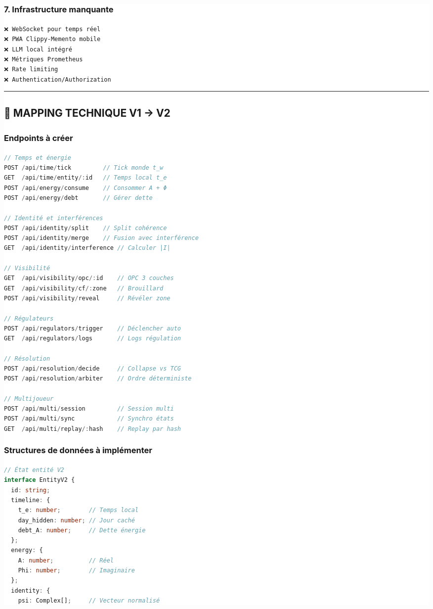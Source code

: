 ### 7. Infrastructure manquante
```
❌ WebSocket pour temps réel
❌ PWA Clippy-Memento mobile
❌ LLM local intégré
❌ Métriques Prometheus
❌ Rate limiting
❌ Authentication/Authorization
```

---

## 🔧 **MAPPING TECHNIQUE V1 → V2**

### Endpoints à créer

```rust
// Temps et énergie
POST /api/time/tick         // Tick monde t_w
GET  /api/time/entity/:id   // Temps local t_e
POST /api/energy/consume    // Consommer A + Φ
POST /api/energy/debt       // Gérer dette

// Identité et interférences
POST /api/identity/split    // Split cohérence
POST /api/identity/merge    // Fusion avec interférence
GET  /api/identity/interference // Calculer |I|

// Visibilité
GET  /api/visibility/opc/:id    // OPC 3 couches
GET  /api/visibility/cf/:zone   // Brouillard
POST /api/visibility/reveal     // Révéler zone

// Régulateurs
POST /api/regulators/trigger    // Déclencher auto
GET  /api/regulators/logs       // Logs régulation

// Résolution
POST /api/resolution/decide     // Collapse vs TCG
POST /api/resolution/arbiter    // Ordre déterministe

// Multijoueur
POST /api/multi/session         // Session multi
POST /api/multi/sync            // Synchro états
GET  /api/multi/replay/:hash    // Replay par hash
```

### Structures de données à implémenter

```typescript
// État entité V2
interface EntityV2 {
  id: string;
  timeline: {
    t_e: number;        // Temps local
    day_hidden: number; // Jour caché
    debt_A: number;     // Dette énergie
  };
  energy: {
    A: number;          // Réel
    Phi: number;        // Imaginaire
  };
  identity: {
    psi: Complex[];     // Vecteur normalisé
```
